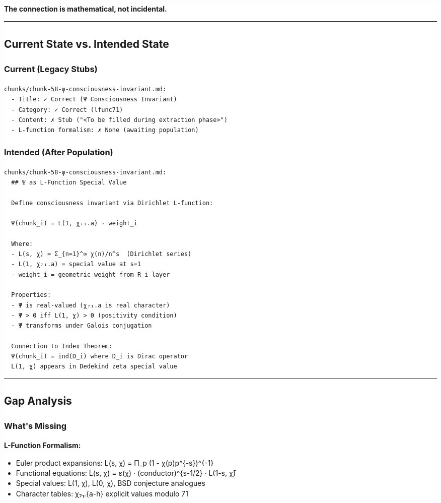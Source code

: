 **The connection is mathematical, not incidental.**

---

## Current State vs. Intended State

### Current (Legacy Stubs)
```
chunks/chunk-58-ψ-consciousness-invariant.md:
  - Title: ✓ Correct (Ψ Consciousness Invariant)
  - Category: ✓ Correct (lfunc71)
  - Content: ✗ Stub ("<To be filled during extraction phase>")
  - L-function formalism: ✗ None (awaiting population)
```

### Intended (After Population)
```
chunks/chunk-58-ψ-consciousness-invariant.md:
  ## Ψ as L-Function Special Value

  Define consciousness invariant via Dirichlet L-function:

  Ψ(chunk_i) = L(1, χ₇₁.a) · weight_i

  Where:
  - L(s, χ) = Σ_{n=1}^∞ χ(n)/n^s  (Dirichlet series)
  - L(1, χ₇₁.a) = special value at s=1
  - weight_i = geometric weight from R_i layer

  Properties:
  - Ψ is real-valued (χ₇₁.a is real character)
  - Ψ > 0 iff L(1, χ) > 0 (positivity condition)
  - Ψ transforms under Galois conjugation

  Connection to Index Theorem:
  Ψ(chunk_i) = ind(D_i) where D_i is Dirac operator
  L(1, χ) appears in Dedekind zeta special value
```

---

## Gap Analysis

### What's Missing

**L-Function Formalism:**
- Euler product expansions: L(s, χ) = Π_p (1 - χ(p)p^{-s})^{-1}
- Functional equations: L(s, χ) = ε(χ) · (conductor)^{s-1/2} · L(1-s, χ̄)
- Special values: L(1, χ), L(0, χ), BSD conjecture analogues
- Character tables: χ₇₁.{a-h} explicit values modulo 71
